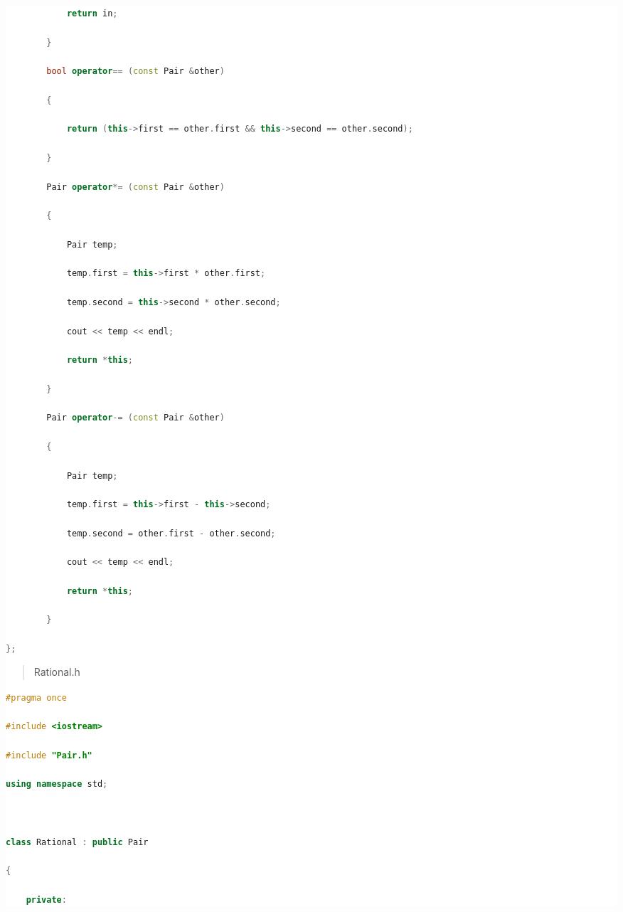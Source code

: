 ```C++
            return in;

        }

        bool operator== (const Pair &other)

        {

            return (this->first == other.first && this->second == other.second);

        }

        Pair operator*= (const Pair &other)

        {

            Pair temp;

            temp.first = this->first * other.first;

            temp.second = this->second * other.second;

            cout << temp << endl;

            return *this;

        }

        Pair operator-= (const Pair &other)

        {

            Pair temp;

            temp.first = this->first - this->second;

            temp.second = other.first - other.second;

            cout << temp << endl;

            return *this;

        }

};
```

>Rational.h
```C++
#pragma once

#include <iostream>

#include "Pair.h"

using namespace std;

  

class Rational : public Pair

{

    private:
```
